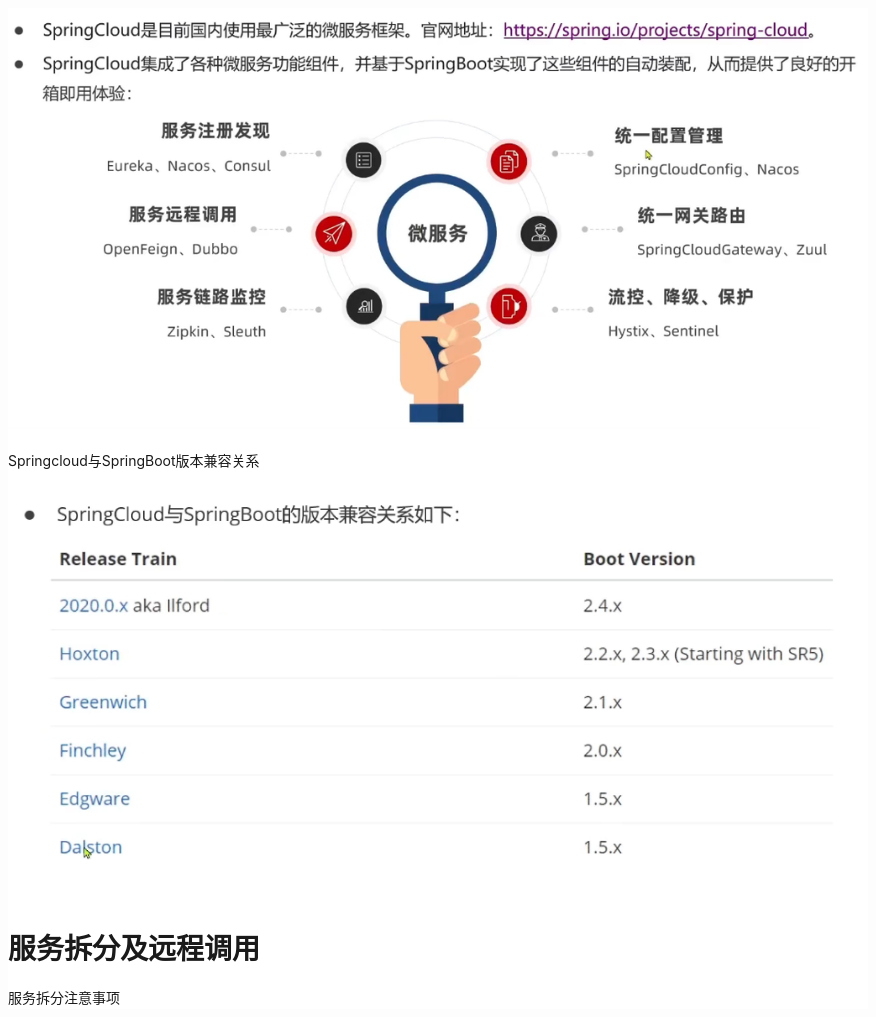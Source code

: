 ![image-20220201155556172](/img/ethandu/微服务/SpringCloud+微服务.assets/image-20220201155556172.png)

Springcloud与SpringBoot版本兼容关系

![image-20220201155702877](/img/ethandu/微服务/SpringCloud+微服务.assets/image-20220201155702877.png)

# 服务拆分及远程调用

服务拆分注意事项

